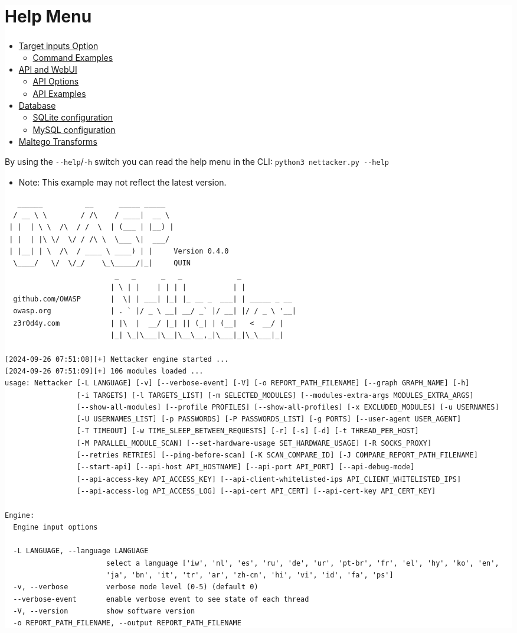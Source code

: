 # Help Menu

- [Target inputs Option](#target-inputs-option)
  * [Command Examples](#command-examples)
- [API and WebUI](#api-and-webui)
  * [API Options](#api-options)
  * [API Examples](#api-examples)
- [Database](#database)
  * [SQLite configuration](#sqlite-configuration)
  * [MySQL configuration](#mysql-configuration)
- [Maltego Transforms](#maltego-transforms)

By using the `--help`/`-h` switch you can read the help menu in the CLI:
 `python3 nettacker.py --help`



* Note: This example may not reflect the latest version.

```
   ______          __      _____ _____
  / __ \ \        / /\    / ____|  __ \
 | |  | \ \  /\  / /  \  | (___ | |__) |
 | |  | |\ \/  \/ / /\ \  \___ \|  ___/
 | |__| | \  /\  / ____ \ ____) | |     Version 0.4.0
  \____/   \/  \/_/    \_\_____/|_|     QUIN
                          _   _      _   _             _
                         | \ | |    | | | |           | |
  github.com/OWASP       |  \| | ___| |_| |_ __ _  ___| | _____ _ __
  owasp.org              | . ` |/ _ \ __| __/ _` |/ __| |/ / _ \ '__|
  z3r0d4y.com            | |\  |  __/ |_| || (_| | (__|   <  __/ |
                         |_| \_|\___|\__|\__\__,_|\___|_|\_\___|_|

[2024-09-26 07:51:08][+] Nettacker engine started ...
[2024-09-26 07:51:09][+] 106 modules loaded ...
usage: Nettacker [-L LANGUAGE] [-v] [--verbose-event] [-V] [-o REPORT_PATH_FILENAME] [--graph GRAPH_NAME] [-h]
                 [-i TARGETS] [-l TARGETS_LIST] [-m SELECTED_MODULES] [--modules-extra-args MODULES_EXTRA_ARGS]
                 [--show-all-modules] [--profile PROFILES] [--show-all-profiles] [-x EXCLUDED_MODULES] [-u USERNAMES]
                 [-U USERNAMES_LIST] [-p PASSWORDS] [-P PASSWORDS_LIST] [-g PORTS] [--user-agent USER_AGENT]
                 [-T TIMEOUT] [-w TIME_SLEEP_BETWEEN_REQUESTS] [-r] [-s] [-d] [-t THREAD_PER_HOST]
                 [-M PARALLEL_MODULE_SCAN] [--set-hardware-usage SET_HARDWARE_USAGE] [-R SOCKS_PROXY]
                 [--retries RETRIES] [--ping-before-scan] [-K SCAN_COMPARE_ID] [-J COMPARE_REPORT_PATH_FILENAME]
                 [--start-api] [--api-host API_HOSTNAME] [--api-port API_PORT] [--api-debug-mode]
                 [--api-access-key API_ACCESS_KEY] [--api-client-whitelisted-ips API_CLIENT_WHITELISTED_IPS]
                 [--api-access-log API_ACCESS_LOG] [--api-cert API_CERT] [--api-cert-key API_CERT_KEY]

Engine:
  Engine input options

  -L LANGUAGE, --language LANGUAGE
                        select a language ['iw', 'nl', 'es', 'ru', 'de', 'ur', 'pt-br', 'fr', 'el', 'hy', 'ko', 'en',
                        'ja', 'bn', 'it', 'tr', 'ar', 'zh-cn', 'hi', 'vi', 'id', 'fa', 'ps']
  -v, --verbose         verbose mode level (0-5) (default 0)
  --verbose-event       enable verbose event to see state of each thread
  -V, --version         show software version
  -o REPORT_PATH_FILENAME, --output REPORT_PATH_FILENAME
```
